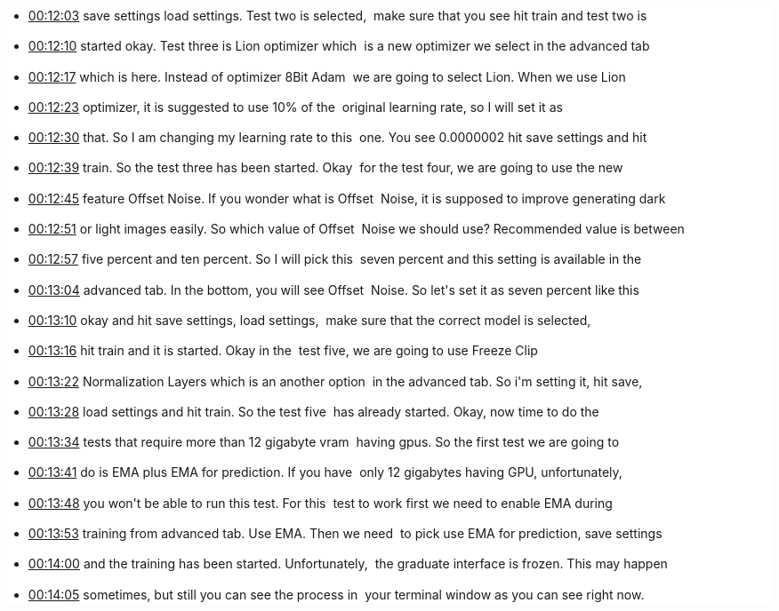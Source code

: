 - [00:12:03](https://www.youtube.com/watch?v=sRdtVanSRl4&t=723) save settings load settings. Test two is selected,&nbsp; make sure that you see hit train and test two is&nbsp;&nbsp;

- [00:12:10](https://www.youtube.com/watch?v=sRdtVanSRl4&t=730) started okay. Test three is Lion optimizer which&nbsp; is a new optimizer we select in the advanced tab&nbsp;&nbsp;

- [00:12:17](https://www.youtube.com/watch?v=sRdtVanSRl4&t=737) which is here. Instead of optimizer 8Bit Adam&nbsp; we are going to select Lion. When we use Lion&nbsp;&nbsp;

- [00:12:23](https://www.youtube.com/watch?v=sRdtVanSRl4&t=743) optimizer, it is suggested to use 10% of the&nbsp; original learning rate, so I will set it as&nbsp;&nbsp;

- [00:12:30](https://www.youtube.com/watch?v=sRdtVanSRl4&t=750) that. So I am changing my learning rate to this&nbsp; one. You see 0.0000002 hit save settings and hit&nbsp;&nbsp;

- [00:12:39](https://www.youtube.com/watch?v=sRdtVanSRl4&t=759) train. So the test three has been started. Okay&nbsp; for the test four, we are going to use the new&nbsp;&nbsp;

- [00:12:45](https://www.youtube.com/watch?v=sRdtVanSRl4&t=765) feature Offset Noise. If you wonder what is Offset&nbsp; Noise, it is supposed to improve generating dark&nbsp;&nbsp;

- [00:12:51](https://www.youtube.com/watch?v=sRdtVanSRl4&t=771) or light images easily. So which value of Offset&nbsp; Noise we should use? Recommended value is between&nbsp;&nbsp;

- [00:12:57](https://www.youtube.com/watch?v=sRdtVanSRl4&t=777) five percent and ten percent. So I will pick this&nbsp; seven percent and this setting is available in the&nbsp;&nbsp;

- [00:13:04](https://www.youtube.com/watch?v=sRdtVanSRl4&t=784) advanced tab. In the bottom, you will see Offset&nbsp; Noise. So let's set it as seven percent like this&nbsp;&nbsp;

- [00:13:10](https://www.youtube.com/watch?v=sRdtVanSRl4&t=790) okay and hit save settings, load settings,&nbsp; make sure that the correct model is selected,&nbsp;&nbsp;

- [00:13:16](https://www.youtube.com/watch?v=sRdtVanSRl4&t=796) hit train and it is started. Okay in the&nbsp; test five, we are going to use Freeze Clip&nbsp;&nbsp;

- [00:13:22](https://www.youtube.com/watch?v=sRdtVanSRl4&t=802) Normalization Layers which is an another option&nbsp; in the advanced tab. So i'm setting it, hit save,&nbsp;&nbsp;

- [00:13:28](https://www.youtube.com/watch?v=sRdtVanSRl4&t=808) load settings and hit train. So the test five&nbsp; has already started. Okay, now time to do the&nbsp;&nbsp;

- [00:13:34](https://www.youtube.com/watch?v=sRdtVanSRl4&t=814) tests that require more than 12 gigabyte vram&nbsp; having gpus. So the first test we are going to&nbsp;&nbsp;

- [00:13:41](https://www.youtube.com/watch?v=sRdtVanSRl4&t=821) do is EMA plus EMA for prediction. If you have&nbsp; only 12 gigabytes having GPU, unfortunately,&nbsp;&nbsp;

- [00:13:48](https://www.youtube.com/watch?v=sRdtVanSRl4&t=828) you won't be able to run this test. For this&nbsp; test to work first we need to enable EMA during&nbsp;&nbsp;

- [00:13:53](https://www.youtube.com/watch?v=sRdtVanSRl4&t=833) training from advanced tab. Use EMA. Then we need&nbsp; to pick use EMA for prediction, save settings&nbsp;&nbsp;

- [00:14:00](https://www.youtube.com/watch?v=sRdtVanSRl4&t=840) and the training has been started. Unfortunately,&nbsp; the graduate interface is frozen. This may happen&nbsp;&nbsp;

- [00:14:05](https://www.youtube.com/watch?v=sRdtVanSRl4&t=845) sometimes, but still you can see the process in&nbsp; your terminal window as you can see right now.&nbsp;&nbsp;

